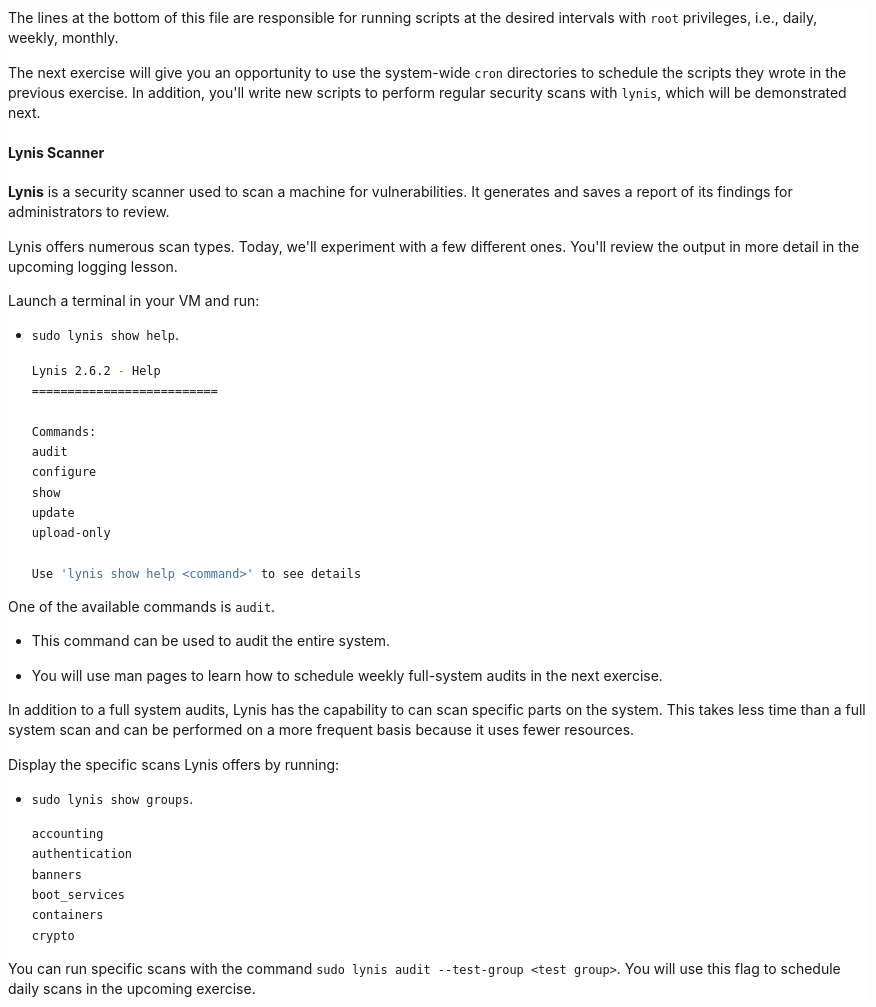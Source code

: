 The lines at the bottom of this file are responsible for running scripts at the desired intervals with `root` privileges, i.e., daily, weekly, monthly.

The next exercise will give you an opportunity to use the system-wide `cron` directories to schedule the scripts they wrote in the previous exercise. In addition, you'll write new scripts to perform regular security scans with `lynis`, which will be demonstrated next.

#### Lynis Scanner

**Lynis** is a security scanner used to scan a machine for vulnerabilities. It generates and saves a report of its findings for administrators to review.

Lynis offers numerous scan types. Today, we'll experiment with a few different ones. You'll review the output in more detail in the upcoming logging lesson.

Launch a terminal in your VM and run: 

- `sudo lynis show help`.

  ```bash
  Lynis 2.6.2 - Help
  ==========================

  Commands:
  audit
  configure
  show
  update
  upload-only

  Use 'lynis show help <command>' to see details
  ```

One of the available commands is `audit`.

- This command can be used to audit the entire system.

- You will use man pages to learn how to schedule weekly full-system audits in the next exercise.

In addition to a full system audits, Lynis has the capability to can scan specific parts on the system. This takes less time than a full system scan and can be performed on a more frequent basis because it uses fewer resources.

Display the specific scans Lynis offers by running: 

- `sudo lynis show groups`.

  ```bash
  accounting
  authentication
  banners
  boot_services
  containers
  crypto
  ```

You can run specific scans with the command `sudo lynis audit --test-group <test group>`. You will use this flag to schedule daily scans in the upcoming exercise.
